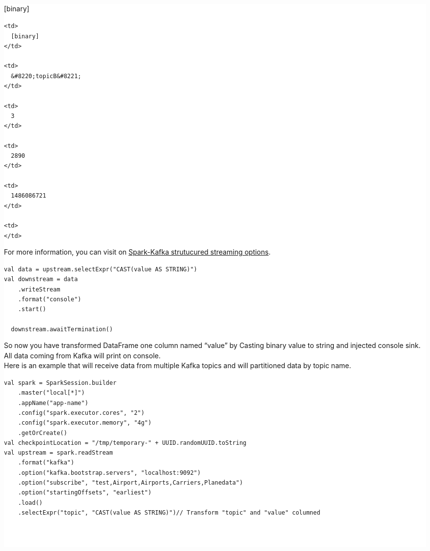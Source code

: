   <tr>
    <td>
      [binary]
    </td>
    
    <td>
      [binary]
    </td>
    
    <td>
      &#8220;topicB&#8221;
    </td>
    
    <td>
      3
    </td>
    
    <td>
      2890
    </td>
    
    <td>
      1486086721
    </td>
    
    <td>
    </td>
  </tr>
</table>

For more information, you can visit on <a href="http://spark.apache.org/docs/latest/structured-streaming-kafka-integration.html" target="_blank" rel="noopener">Spark-Kafka strutucured streaming options</a>.

<pre><code class="scala">val data = upstream.selectExpr("CAST(value AS STRING)")
val downstream = data
    .writeStream
    .format("console")
    .start()

  downstream.awaitTermination()
</code></pre>

So now you have transformed DataFrame one column named “value” by Casting binary value to string and injected console sink. All data coming from Kafka will print on console.  
Here is an example that will receive data from multiple Kafka topics and will partitioned data by topic name.

<pre><code class="scala">val spark = SparkSession.builder
    .master("local[*]")
    .appName("app-name")
    .config("spark.executor.cores", "2")
    .config("spark.executor.memory", "4g")
    .getOrCreate()
val checkpointLocation = "/tmp/temporary-" + UUID.randomUUID.toString
val upstream = spark.readStream
    .format("kafka")
    .option("kafka.bootstrap.servers", "localhost:9092")
    .option("subscribe", "test,Airport,Airports,Carriers,Planedata")
    .option("startingOffsets", "earliest")
    .load()
    .selectExpr("topic", "CAST(value AS STRING)")// Transform "topic" and "value" columned
